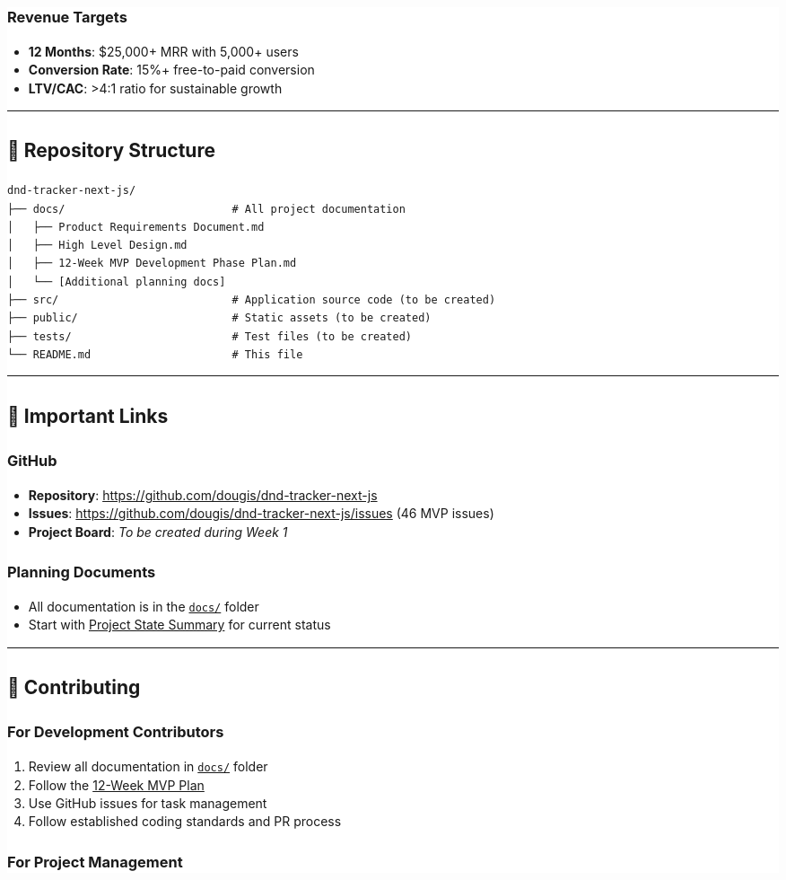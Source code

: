 ### **Revenue Targets**

- **12 Months**: $25,000+ MRR with 5,000+ users
- **Conversion Rate**: 15%+ free-to-paid conversion
- **LTV/CAC**: >4:1 ratio for sustainable growth

---

## 📁 **Repository Structure**

```text
dnd-tracker-next-js/
├── docs/                          # All project documentation
│   ├── Product Requirements Document.md
│   ├── High Level Design.md
│   ├── 12-Week MVP Development Phase Plan.md
│   └── [Additional planning docs]
├── src/                           # Application source code (to be created)
├── public/                        # Static assets (to be created)
├── tests/                         # Test files (to be created)
└── README.md                      # This file
```

---

## 🔗 **Important Links**

### **GitHub**

- **Repository**: <https://github.com/dougis/dnd-tracker-next-js>
- **Issues**: <https://github.com/dougis/dnd-tracker-next-js/issues> (46 MVP issues)
- **Project Board**: _To be created during Week 1_

### **Planning Documents**

- All documentation is in the [`docs/`](./docs/) folder
- Start with [Project State Summary](./docs/D%26D%20Encounter%20Tracker%20-%20Project%20State%20Summary.md)
  for current status

---

## 🤝 **Contributing**

### **For Development Contributors**

1. Review all documentation in [`docs/`](./docs/) folder
2. Follow the [12-Week MVP Plan](./docs/12-Week%20MVP%20Development%20Phase%20Plan.md)
3. Use GitHub issues for task management
4. Follow established coding standards and PR process

### **For Project Management**
